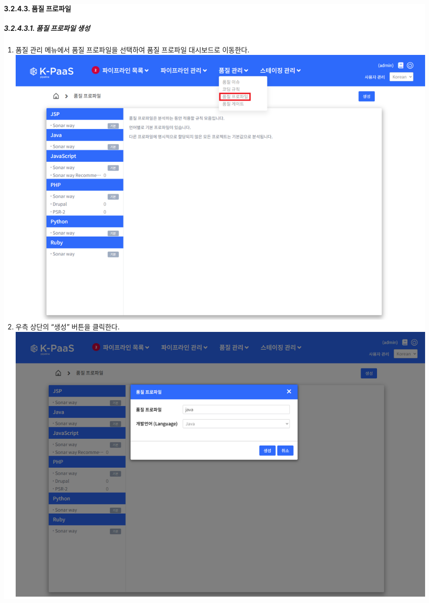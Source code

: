 #### <div id='3-2-4-3'/> 3.2.4.3. 품질 프로파일
##### <div id='3-2-4-3-1'/> 3.2.4.3.1. 품질 프로파일 생성
1. 품질 관리 메뉴에서 품질 프로파일을 선택하여 품질 프로파일 대시보드로 이동한다.
    ![image](../images/pipeline/IMG_3_2_4_3_1_1.png)
2. 우측 상단의 “생성” 버튼을 클릭한다.
    ![image](../images/pipeline/IMG_3_2_4_3_1_2.png)